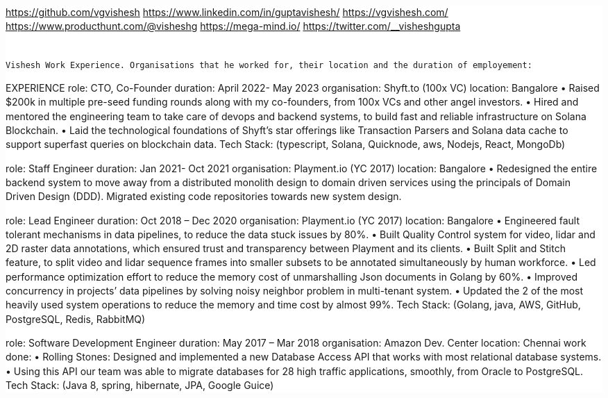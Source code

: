 https://github.com/vgvishesh
https://www.linkedin.com/in/guptavishesh/
https://vgvishesh.com/
https://www.producthunt.com/@visheshg
https://mega-mind.io/
https://twitter.com/__visheshgupta
```

Vishesh Work Experience. Organisations that he worked for, their location and the duration of employement:
```
EXPERIENCE
role: CTO, Co-Founder
duration: April 2022- May 2023
organisation: Shyft.to (100x VC)
location: Bangalore
• Raised $200k in multiple pre-seed funding rounds along with my co-founders, from 100x VCs and other angel investors.
• Hired and mentored the engineering team to take care of devops and backend systems, to build fast and reliable infrastructure on Solana Blockchain.
• Laid the technological foundations of Shyft’s star offerings like Transaction Parsers and Solana data cache to support superfast queries on blockchain data. 
Tech Stack: (typescript, Solana, Quicknode, aws, Nodejs, React, MongoDb)


role: Staff Engineer 
duration: Jan 2021- Oct 2021
organisation: Playment.io (YC 2017) 
location: Bangalore
• Redesigned the entire backend system to move away from a distributed monolith design to domain driven services using the principals of Domain Driven Design (DDD). Migrated existing code repositories towards new system design.

role: Lead Engineer 
duration: Oct 2018 – Dec 2020
organisation: Playment.io (YC 2017) 
location: Bangalore
• Engineered fault tolerant mechanisms in data pipelines, to reduce the data stuck issues by 80%.
• Built Quality Control system for video, lidar and 2D raster data annotations, which ensured trust and transparency between Playment and its clients. 
• Built Split and Stitch feature, to split video and lidar sequence frames into smaller subsets to be annotated simultaneously by human workforce.
• Led performance optimization effort to reduce the memory cost of unmarshalling Json documents in Golang by 60%.
• Improved concurrency in projects’ data pipelines by solving noisy neighbor problem in multi-tenant system.
• Updated the 2 of the most heavily used system operations to reduce the memory and time cost by almost 99%.
Tech Stack: (Golang, java, AWS, GitHub, PostgreSQL, Redis, RabbitMQ)

role: Software Development Engineer 
duration: May 2017 – Mar 2018 
organisation: Amazon Dev. Center
location: Chennai 
work done:
• Rolling Stones: Designed and implemented a new Database Access API that works with most relational database systems.
• Using this API our team was able to migrate databases for 28 high traffic applications, smoothly, from Oracle to PostgreSQL.
Tech Stack: (Java 8, spring, hibernate, JPA, Google Guice)
